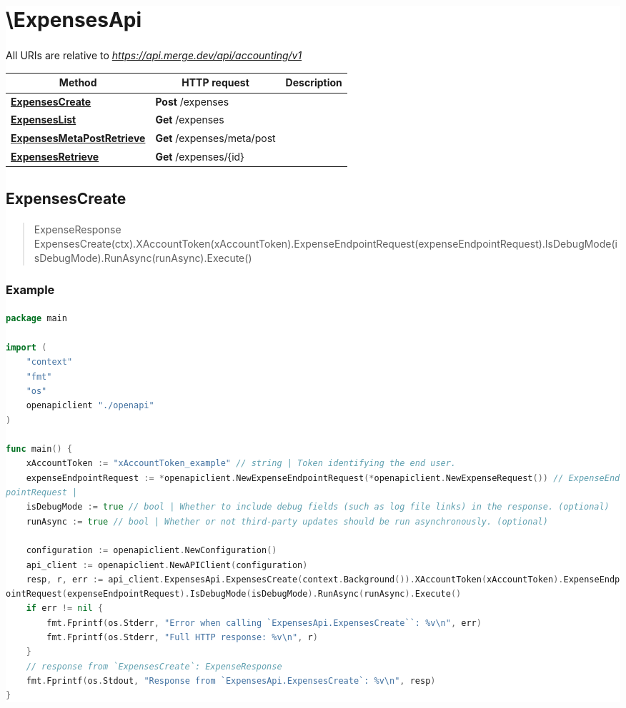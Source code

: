 # \ExpensesApi

All URIs are relative to *https://api.merge.dev/api/accounting/v1*

Method | HTTP request | Description
------------- | ------------- | -------------
[**ExpensesCreate**](ExpensesApi.md#ExpensesCreate) | **Post** /expenses | 
[**ExpensesList**](ExpensesApi.md#ExpensesList) | **Get** /expenses | 
[**ExpensesMetaPostRetrieve**](ExpensesApi.md#ExpensesMetaPostRetrieve) | **Get** /expenses/meta/post | 
[**ExpensesRetrieve**](ExpensesApi.md#ExpensesRetrieve) | **Get** /expenses/{id} | 



## ExpensesCreate

> ExpenseResponse ExpensesCreate(ctx).XAccountToken(xAccountToken).ExpenseEndpointRequest(expenseEndpointRequest).IsDebugMode(isDebugMode).RunAsync(runAsync).Execute()





### Example

```go
package main

import (
    "context"
    "fmt"
    "os"
    openapiclient "./openapi"
)

func main() {
    xAccountToken := "xAccountToken_example" // string | Token identifying the end user.
    expenseEndpointRequest := *openapiclient.NewExpenseEndpointRequest(*openapiclient.NewExpenseRequest()) // ExpenseEndpointRequest | 
    isDebugMode := true // bool | Whether to include debug fields (such as log file links) in the response. (optional)
    runAsync := true // bool | Whether or not third-party updates should be run asynchronously. (optional)

    configuration := openapiclient.NewConfiguration()
    api_client := openapiclient.NewAPIClient(configuration)
    resp, r, err := api_client.ExpensesApi.ExpensesCreate(context.Background()).XAccountToken(xAccountToken).ExpenseEndpointRequest(expenseEndpointRequest).IsDebugMode(isDebugMode).RunAsync(runAsync).Execute()
    if err != nil {
        fmt.Fprintf(os.Stderr, "Error when calling `ExpensesApi.ExpensesCreate``: %v\n", err)
        fmt.Fprintf(os.Stderr, "Full HTTP response: %v\n", r)
    }
    // response from `ExpensesCreate`: ExpenseResponse
    fmt.Fprintf(os.Stdout, "Response from `ExpensesApi.ExpensesCreate`: %v\n", resp)
}
```
